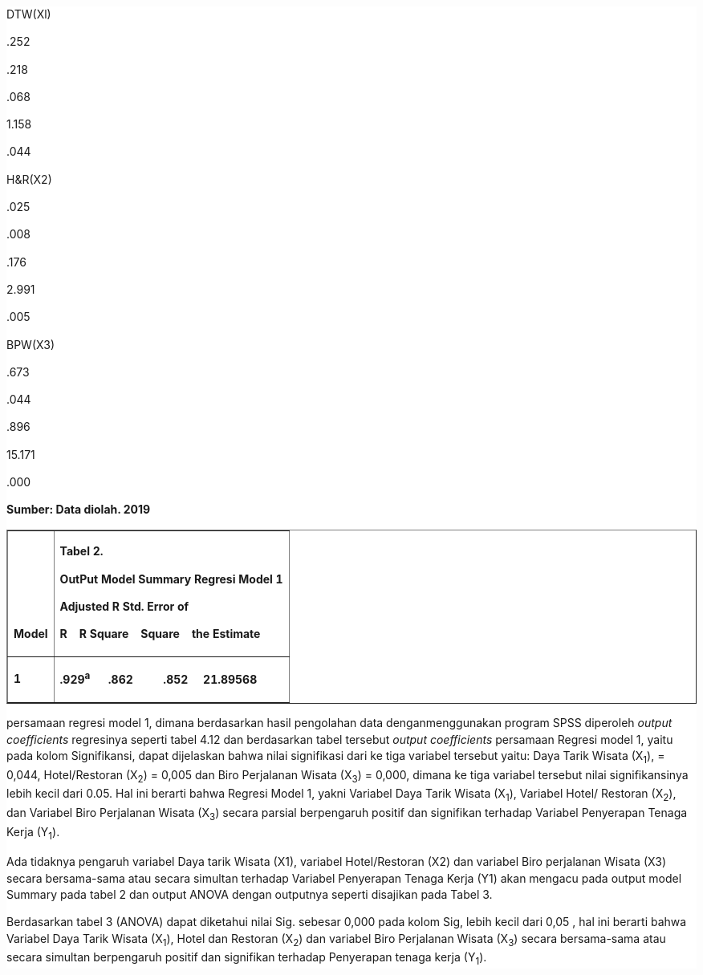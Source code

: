 <tr><td style="vertical-align:top;">
<p><span class="font7">DTW(Xl)</span></p></td><td style="vertical-align:top;">
<p><span class="font7">.252</span></p></td><td style="vertical-align:top;">
<p><span class="font7">.218</span></p></td><td style="vertical-align:top;">
<p><span class="font7">.068</span></p></td><td style="vertical-align:top;">
<p><span class="font7">1.158</span></p></td><td style="vertical-align:top;">
<p><span class="font7">.044</span></p></td></tr>
<tr><td style="vertical-align:top;">
<p><span class="font7">H&amp;R(X2)</span></p></td><td style="vertical-align:top;">
<p><span class="font7">.025</span></p></td><td style="vertical-align:top;">
<p><span class="font7">.008</span></p></td><td style="vertical-align:top;">
<p><span class="font7">.176</span></p></td><td style="vertical-align:top;">
<p><span class="font7">2.991</span></p></td><td style="vertical-align:top;">
<p><span class="font7">.005</span></p></td></tr>
<tr><td style="vertical-align:top;">
<p><span class="font7">BPW(X3)</span></p></td><td style="vertical-align:top;">
<p><span class="font7">.673</span></p></td><td style="vertical-align:top;">
<p><span class="font7">.044</span></p></td><td style="vertical-align:top;">
<p><span class="font7">.896</span></p></td><td style="vertical-align:top;">
<p><span class="font7">15.171</span></p></td><td style="vertical-align:top;">
<p><span class="font7">.000</span></p></td></tr>
</table>
<p><span class="font7" style="font-weight:bold;">Sumber: Data diolah. 2019</span></p>
<table border="1">
<tr><td style="vertical-align:bottom;">
<p><span class="font4" style="font-weight:bold;">Model</span></p></td><td style="vertical-align:top;">
<p><span class="font8" style="font-weight:bold;">Tabel 2.</span></p>
<p><span class="font8" style="font-weight:bold;">OutPut Model Summary Regresi Model 1</span></p>
<p><span class="font4" style="font-weight:bold;">Adjusted R Std. Error of</span></p>
<p><span class="font4" style="font-weight:bold;">R &nbsp;&nbsp;&nbsp;R Square &nbsp;&nbsp;&nbsp;Square &nbsp;&nbsp;&nbsp;the Estimate</span></p></td></tr>
<tr><td style="vertical-align:middle;">
<p><span class="font8" style="font-weight:bold;">1</span></p></td><td style="vertical-align:middle;">
<p><span class="font8" style="font-weight:bold;">.929<sup>a</sup> &nbsp;&nbsp;&nbsp;&nbsp;&nbsp;.862 &nbsp;&nbsp;&nbsp;&nbsp;&nbsp;&nbsp;&nbsp;&nbsp;&nbsp;.852 &nbsp;&nbsp;&nbsp;&nbsp;21.89568</span></p></td></tr>
</table>
<p><span class="font8">persamaan regresi model 1, dimana berdasarkan hasil pengolahan data denganmenggunakan program SPSS diperoleh </span><span class="font8" style="font-style:italic;">output coefficients </span><span class="font8">regresinya seperti tabel 4.12 dan berdasarkan tabel tersebut </span><span class="font8" style="font-style:italic;">output coefficients</span><span class="font8"> persamaan Regresi model 1, yaitu pada kolom Signifikansi, dapat dijelaskan bahwa nilai signifikasi dari ke tiga variabel tersebut yaitu: Daya Tarik Wisata (X<sub>1</sub>), = 0,044, Hotel/Restoran (X<sub>2</sub>) = 0,005 dan Biro Perjalanan Wisata (X<sub>3</sub>) = 0,000, dimana ke tiga variabel tersebut nilai signifikansinya lebih kecil dari 0.05. Hal ini berarti bahwa Regresi Model 1, yakni Variabel Daya Tarik Wisata (X<sub>1</sub>), Variabel Hotel/ Restoran (X<sub>2</sub>), dan Variabel Biro Perjalanan Wisata (X<sub>3</sub>) secara parsial berpengaruh positif dan signifikan terhadap Variabel Penyerapan Tenaga Kerja (Y<sub>1</sub>).</span></p>
<p><span class="font8">Ada tidaknya pengaruh variabel Daya tarik Wisata (X1), variabel Hotel/Restoran (X2) dan variabel Biro perjalanan Wisata (X3) secara bersama-sama atau secara simultan terhadap Variabel Penyerapan Tenaga Kerja (Y1) akan mengacu pada output model Summary pada tabel 2 dan output ANOVA dengan outputnya seperti disajikan pada Tabel 3.</span></p>
<p><span class="font8">Berdasarkan tabel 3 (ANOVA) dapat diketahui nilai Sig. sebesar 0,000 pada kolom Sig, lebih kecil dari 0,05 , hal ini berarti bahwa Variabel Daya Tarik Wisata (X<sub>1</sub>), Hotel dan Restoran (X<sub>2</sub>) dan variabel Biro Perjalanan Wisata (X<sub>3</sub>) secara bersama-sama atau secara simultan berpengaruh positif dan signifikan terhadap Penyerapan tenaga kerja (Y<sub>1</sub>).</span></p>